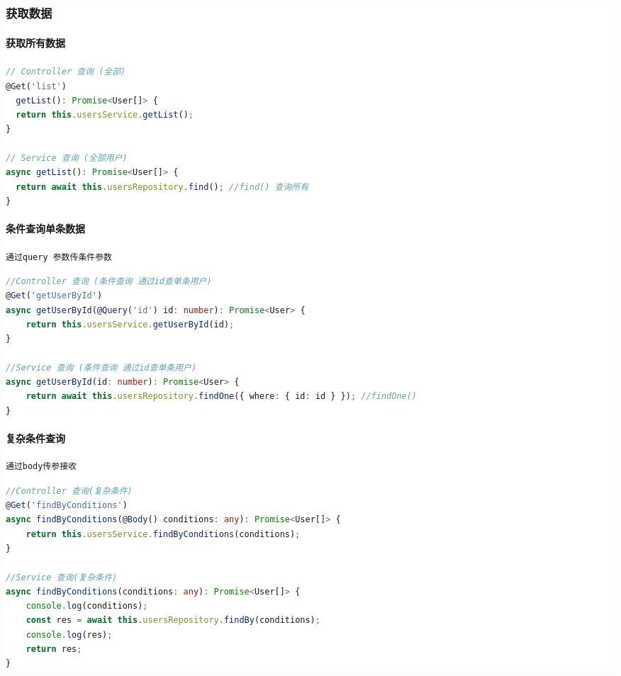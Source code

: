 ### 获取数据

#### 获取所有数据

```typescript
// Controller 查询 (全部)
@Get('list')
  getList(): Promise<User[]> {
  return this.usersService.getList();
}

// Service 查询 (全部用户)
async getList(): Promise<User[]> {
  return await this.usersRepository.find(); //find() 查询所有
}
```



#### 条件查询单条数据

`通过query 参数传条件参数`

```typescript
//Controller 查询 (条件查询 通过id查单条用户)
@Get('getUserById')
async getUserById(@Query('id') id: number): Promise<User> {
    return this.usersService.getUserById(id);
}

//Service 查询 (条件查询 通过id查单条用户)
async getUserById(id: number): Promise<User> {
    return await this.usersRepository.findOne({ where: { id: id } }); //findOne()
}

```



#### 复杂条件查询

`通过body传参接收`

```typescript
//Controller 查询(复杂条件)
@Get('findByConditions')
async findByConditions(@Body() conditions: any): Promise<User[]> {
    return this.usersService.findByConditions(conditions);
}
  
//Service 查询(复杂条件)
async findByConditions(conditions: any): Promise<User[]> {
    console.log(conditions);
    const res = await this.usersRepository.findBy(conditions);
    console.log(res);
    return res;
}
```
